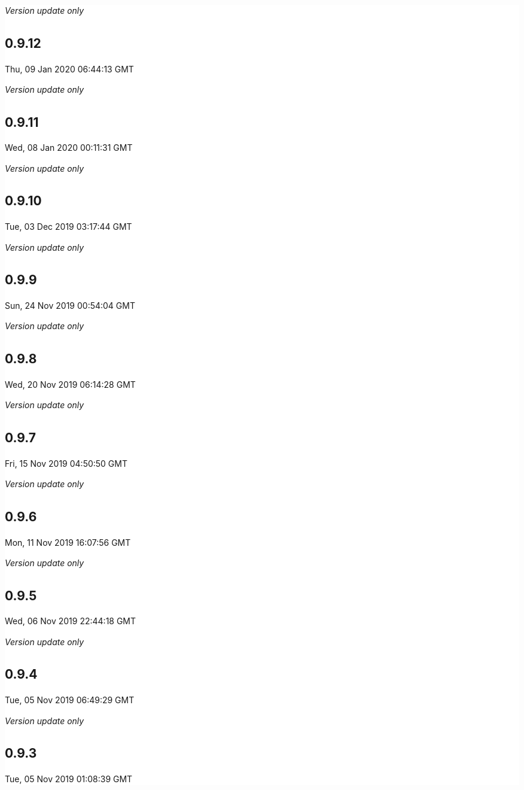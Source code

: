 *Version update only*

## 0.9.12
Thu, 09 Jan 2020 06:44:13 GMT

*Version update only*

## 0.9.11
Wed, 08 Jan 2020 00:11:31 GMT

*Version update only*

## 0.9.10
Tue, 03 Dec 2019 03:17:44 GMT

*Version update only*

## 0.9.9
Sun, 24 Nov 2019 00:54:04 GMT

*Version update only*

## 0.9.8
Wed, 20 Nov 2019 06:14:28 GMT

*Version update only*

## 0.9.7
Fri, 15 Nov 2019 04:50:50 GMT

*Version update only*

## 0.9.6
Mon, 11 Nov 2019 16:07:56 GMT

*Version update only*

## 0.9.5
Wed, 06 Nov 2019 22:44:18 GMT

*Version update only*

## 0.9.4
Tue, 05 Nov 2019 06:49:29 GMT

*Version update only*

## 0.9.3
Tue, 05 Nov 2019 01:08:39 GMT

